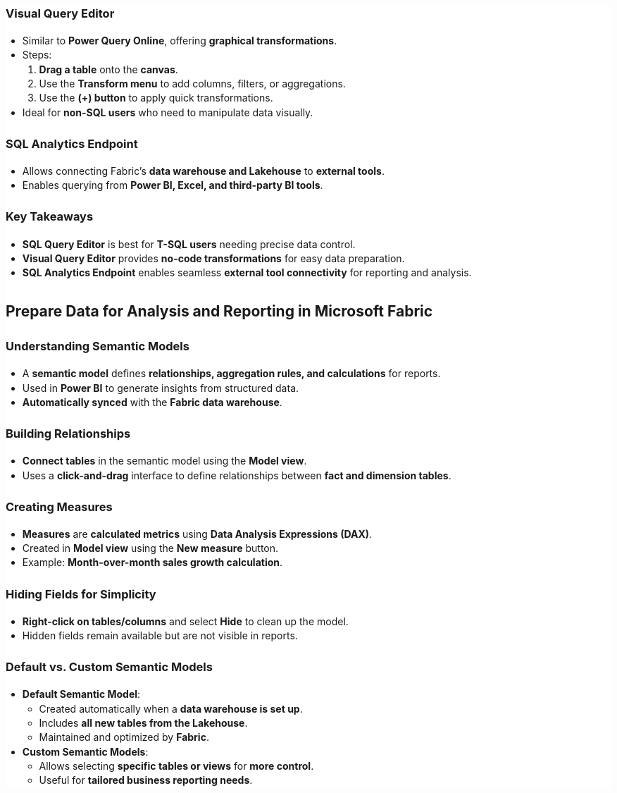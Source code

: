 ### Visual Query Editor
- Similar to **Power Query Online**, offering **graphical transformations**.
- Steps:
  1. **Drag a table** onto the **canvas**.
  2. Use the **Transform menu** to add columns, filters, or aggregations.
  3. Use the **(+) button** to apply quick transformations.
- Ideal for **non-SQL users** who need to manipulate data visually.

### SQL Analytics Endpoint
- Allows connecting Fabric’s **data warehouse and Lakehouse** to **external tools**.
- Enables querying from **Power BI, Excel, and third-party BI tools**.

### Key Takeaways
- **SQL Query Editor** is best for **T-SQL users** needing precise data control.
- **Visual Query Editor** provides **no-code transformations** for easy data preparation.
- **SQL Analytics Endpoint** enables seamless **external tool connectivity** for reporting and analysis.

## Prepare Data for Analysis and Reporting in Microsoft Fabric

### Understanding Semantic Models
- A **semantic model** defines **relationships, aggregation rules, and calculations** for reports.
- Used in **Power BI** to generate insights from structured data.
- **Automatically synced** with the **Fabric data warehouse**.

### Building Relationships
- **Connect tables** in the semantic model using the **Model view**.
- Uses a **click-and-drag** interface to define relationships between **fact and dimension tables**.

### Creating Measures
- **Measures** are **calculated metrics** using **Data Analysis Expressions (DAX)**.
- Created in **Model view** using the **New measure** button.
- Example: **Month-over-month sales growth calculation**.

### Hiding Fields for Simplicity
- **Right-click on tables/columns** and select **Hide** to clean up the model.
- Hidden fields remain available but are not visible in reports.

### Default vs. Custom Semantic Models
- **Default Semantic Model**:
  - Created automatically when a **data warehouse is set up**.
  - Includes **all new tables from the Lakehouse**.
  - Maintained and optimized by **Fabric**.
- **Custom Semantic Models**:
  - Allows selecting **specific tables or views** for **more control**.
  - Useful for **tailored business reporting needs**.
